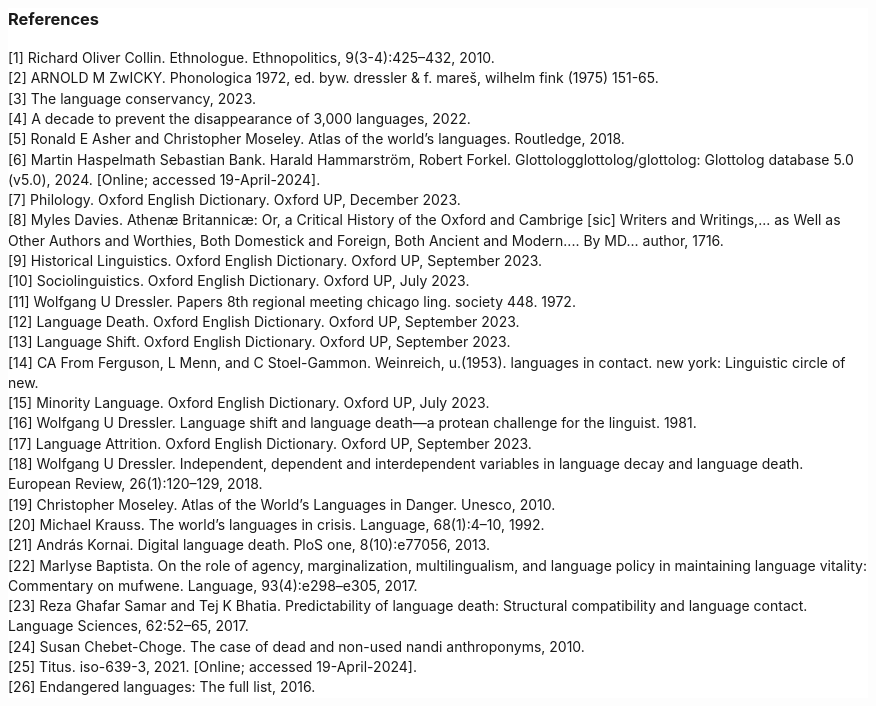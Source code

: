 ### References
[1] Richard Oliver Collin. Ethnologue. Ethnopolitics, 9(3-4):425–432, 2010. \
[2] ARNOLD M ZwICKY. Phonologica 1972, ed. byw. dressler & f. mareš, wilhelm fink (1975)
151-65. \
[3] The language conservancy, 2023. \
[4] A decade to prevent the disappearance of 3,000 languages, 2022. \
[5] Ronald E Asher and Christopher Moseley. Atlas of the world’s languages. Routledge, 2018. \
[6] Martin Haspelmath Sebastian Bank. Harald Hammarström, Robert Forkel. Glottologglottolog/glottolog: Glottolog database 5.0 (v5.0), 2024. [Online; accessed 19-April-2024]. \
[7] Philology. Oxford English Dictionary. Oxford UP, December 2023. \
[8] Myles Davies. Athenæ Britannicæ: Or, a Critical History of the Oxford and Cambrige [sic] Writers and Writings,... as Well as Other Authors and Worthies, Both Domestick and Foreign, Both Ancient and Modern.... By MD... author, 1716. \
[9] Historical Linguistics. Oxford English Dictionary. Oxford UP, September 2023. \
[10] Sociolinguistics. Oxford English Dictionary. Oxford UP, July 2023. \
[11] Wolfgang U Dressler. Papers 8th regional meeting chicago ling. society 448. 1972. \
[12] Language Death. Oxford English Dictionary. Oxford UP, September 2023. \
[13] Language Shift. Oxford English Dictionary. Oxford UP, September 2023. \
[14] CA From Ferguson, L Menn, and C Stoel-Gammon. Weinreich, u.(1953). languages in contact. new york: Linguistic circle of new. \
[15] Minority Language. Oxford English Dictionary. Oxford UP, July 2023. \
[16] Wolfgang U Dressler. Language shift and language death—a protean challenge for the linguist. 1981. \
[17] Language Attrition. Oxford English Dictionary. Oxford UP, September 2023. \
[18] Wolfgang U Dressler. Independent, dependent and interdependent variables in language decay and language death. European Review, 26(1):120–129, 2018. \
[19] Christopher Moseley. Atlas of the World’s Languages in Danger. Unesco, 2010. \
[20] Michael Krauss. The world’s languages in crisis. Language, 68(1):4–10, 1992. \
[21] András Kornai. Digital language death. PloS one, 8(10):e77056, 2013. \
[22] Marlyse Baptista. On the role of agency, marginalization, multilingualism, and language policy in maintaining language vitality: Commentary on mufwene. Language, 93(4):e298–e305, 2017. \
[23] Reza Ghafar Samar and Tej K Bhatia. Predictability of language death: Structural compatibility and language contact. Language Sciences, 62:52–65, 2017. \
[24] Susan Chebet-Choge. The case of dead and non-used nandi anthroponyms, 2010. \
[25] Titus. iso-639-3, 2021. [Online; accessed 19-April-2024]. \
[26] Endangered languages: The full list, 2016. 